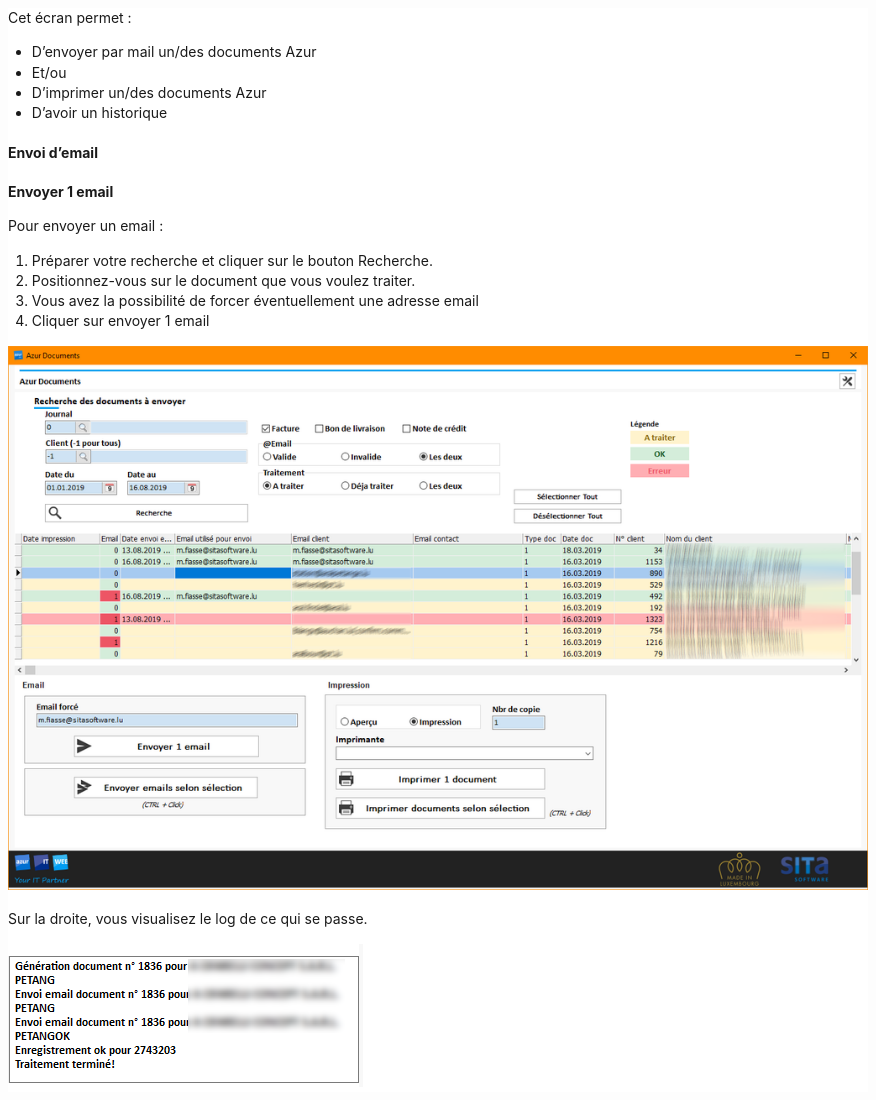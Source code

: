 

Cet écran permet :

* D’envoyer par mail un/des documents Azur
* Et/ou
* D’imprimer un/des documents Azur
* D’avoir un historique  

#### Envoi d’email <a href="#envoi-demail" id="envoi-demail"></a>

**Envoyer 1 email**

Pour envoyer un email :

1. Préparer votre recherche et cliquer sur le bouton Recherche.
2. Positionnez-vous sur le document que vous voulez traiter.
3. Vous avez la possibilité de forcer éventuellement une adresse email
4. Cliquer sur envoyer 1 email

![](<../.gitbook/assets/image (281).png>)

Sur la droite, vous visualisez le log de ce qui se passe.

![](<../.gitbook/assets/image (324).png>)

